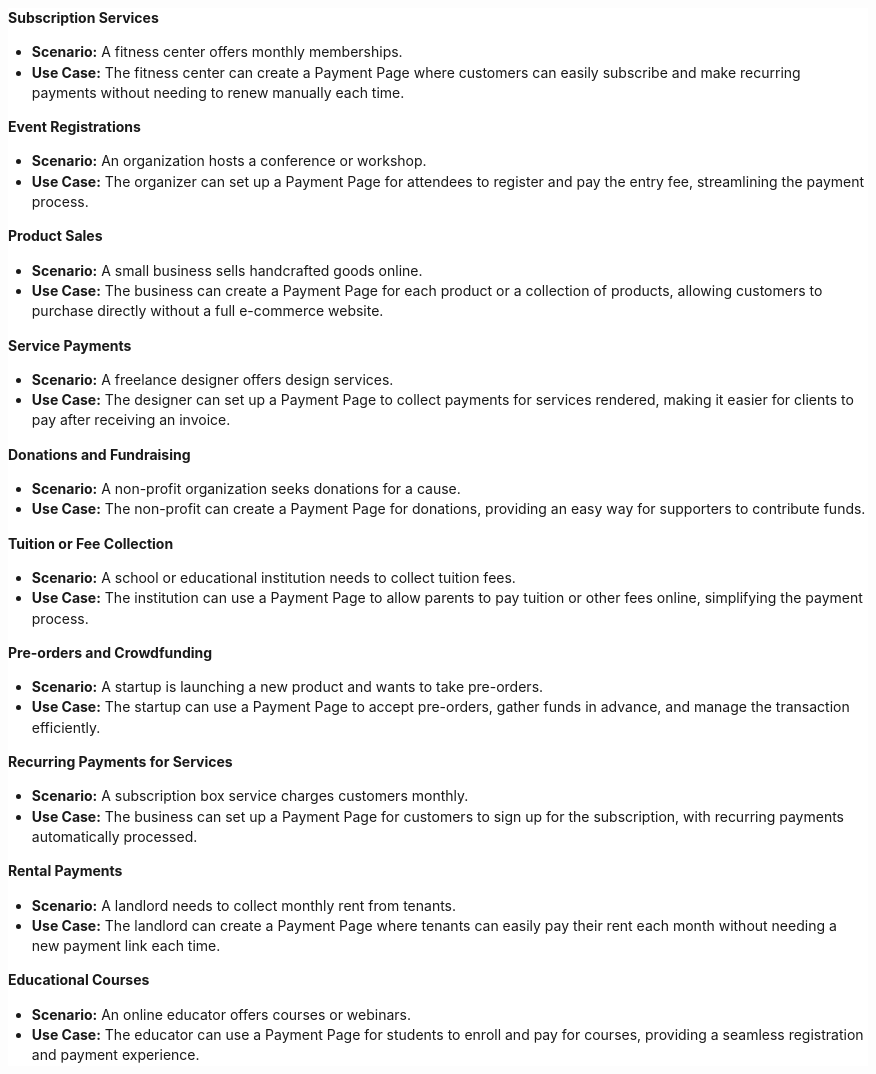 **Subscription Services**

- **Scenario:** A fitness center offers monthly memberships.
- **Use Case:** The fitness center can create a Payment Page where customers can easily subscribe and make recurring payments without needing to renew manually each time.

**Event Registrations**

- **Scenario:** An organization hosts a conference or workshop.
- **Use Case:** The organizer can set up a Payment Page for attendees to register and pay the entry fee, streamlining the payment process.

**Product Sales**

- **Scenario:** A small business sells handcrafted goods online.
- **Use Case:** The business can create a Payment Page for each product or a collection of products, allowing customers to purchase directly without a full e-commerce website.

**Service Payments**

- **Scenario:** A freelance designer offers design services.
- **Use Case:** The designer can set up a Payment Page to collect payments for services rendered, making it easier for clients to pay after receiving an invoice.

**Donations and Fundraising**

- **Scenario:** A non-profit organization seeks donations for a cause.
- **Use Case:** The non-profit can create a Payment Page for donations, providing an easy way for supporters to contribute funds.

**Tuition or Fee Collection**

- **Scenario:** A school or educational institution needs to collect tuition fees.
- **Use Case:** The institution can use a Payment Page to allow parents to pay tuition or other fees online, simplifying the payment process.

**Pre-orders and Crowdfunding**

- **Scenario:** A startup is launching a new product and wants to take pre-orders.
- **Use Case:** The startup can use a Payment Page to accept pre-orders, gather funds in advance, and manage the transaction efficiently.

**Recurring Payments for Services**

- **Scenario:** A subscription box service charges customers monthly.
- **Use Case:** The business can set up a Payment Page for customers to sign up for the subscription, with recurring payments automatically processed.

**Rental Payments**

- **Scenario:** A landlord needs to collect monthly rent from tenants.
- **Use Case:** The landlord can create a Payment Page where tenants can easily pay their rent each month without needing a new payment link each time.

**Educational Courses**

- **Scenario:** An online educator offers courses or webinars.
- **Use Case:** The educator can use a Payment Page for students to enroll and pay for courses, providing a seamless registration and payment experience.
